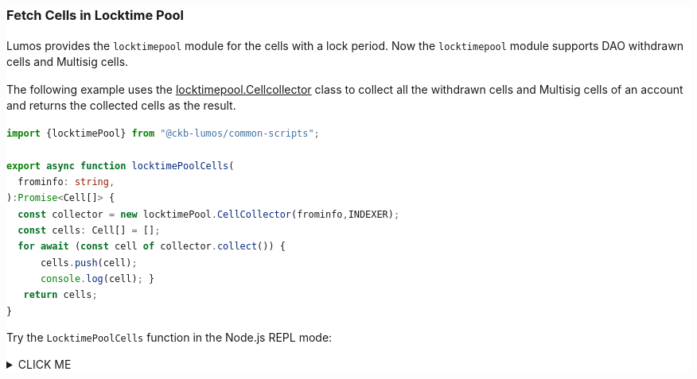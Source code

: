 ### Fetch Cells in Locktime Pool

Lumos provides the `locktimepool` module for the cells with a lock period. Now the `locktimepool` module supports DAO withdrawn cells and Multisig cells. 

The following example uses the [locktimepool.Cellcollector](https://github.com/nervosnetwork/lumos/blob/c3bd18e6baac9c283995f25d226a689970dc9537/packages/common-scripts/src/locktime_pool.ts#L57) class to collect all the withdrawn cells and Multisig cells of an account and returns the collected cells as the result. 

```typescript title="hellolumos/src/querycells.ts/locktimePoolCells()"
import {locktimePool} from "@ckb-lumos/common-scripts";

export async function locktimePoolCells(
  frominfo: string,
):Promise<Cell[]> {
  const collector = new locktimePool.CellCollector(frominfo,INDEXER);
  const cells: Cell[] = [];
  for await (const cell of collector.collect()) { 
      cells.push(cell);
      console.log(cell); }
   return cells;
}
```

Try the `LocktimePoolCells` function in the Node.js REPL mode:

<details><summary>CLICK ME</summary></details>

